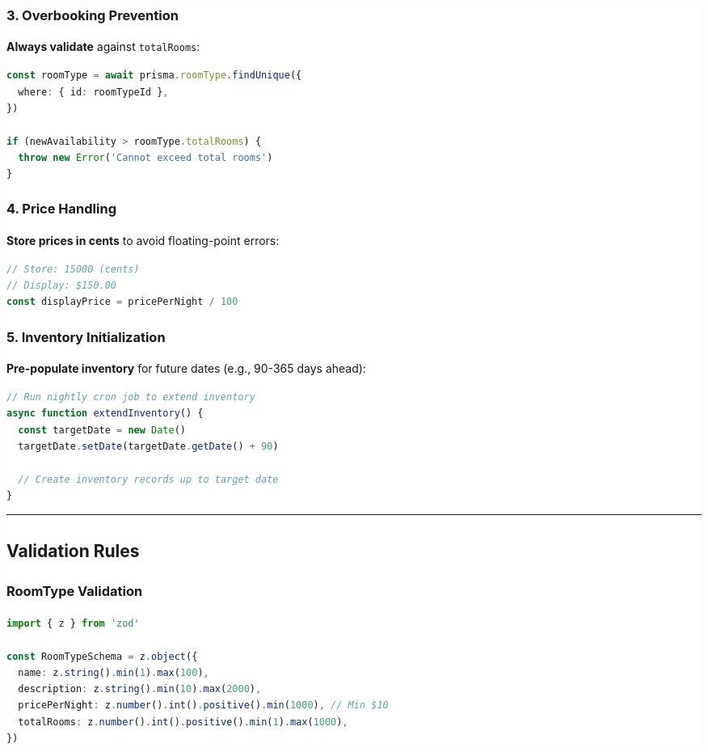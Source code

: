 ### 3. Overbooking Prevention

**Always validate** against `totalRooms`:

```typescript
const roomType = await prisma.roomType.findUnique({
  where: { id: roomTypeId },
})

if (newAvailability > roomType.totalRooms) {
  throw new Error('Cannot exceed total rooms')
}
```

### 4. Price Handling

**Store prices in cents** to avoid floating-point errors:

```typescript
// Store: 15000 (cents)
// Display: $150.00
const displayPrice = pricePerNight / 100
```

### 5. Inventory Initialization

**Pre-populate inventory** for future dates (e.g., 90-365 days ahead):

```typescript
// Run nightly cron job to extend inventory
async function extendInventory() {
  const targetDate = new Date()
  targetDate.setDate(targetDate.getDate() + 90)
  
  // Create inventory records up to target date
}
```

---

## Validation Rules

### RoomType Validation

```typescript
import { z } from 'zod'

const RoomTypeSchema = z.object({
  name: z.string().min(1).max(100),
  description: z.string().min(10).max(2000),
  pricePerNight: z.number().int().positive().min(1000), // Min $10
  totalRooms: z.number().int().positive().min(1).max(1000),
})
```
